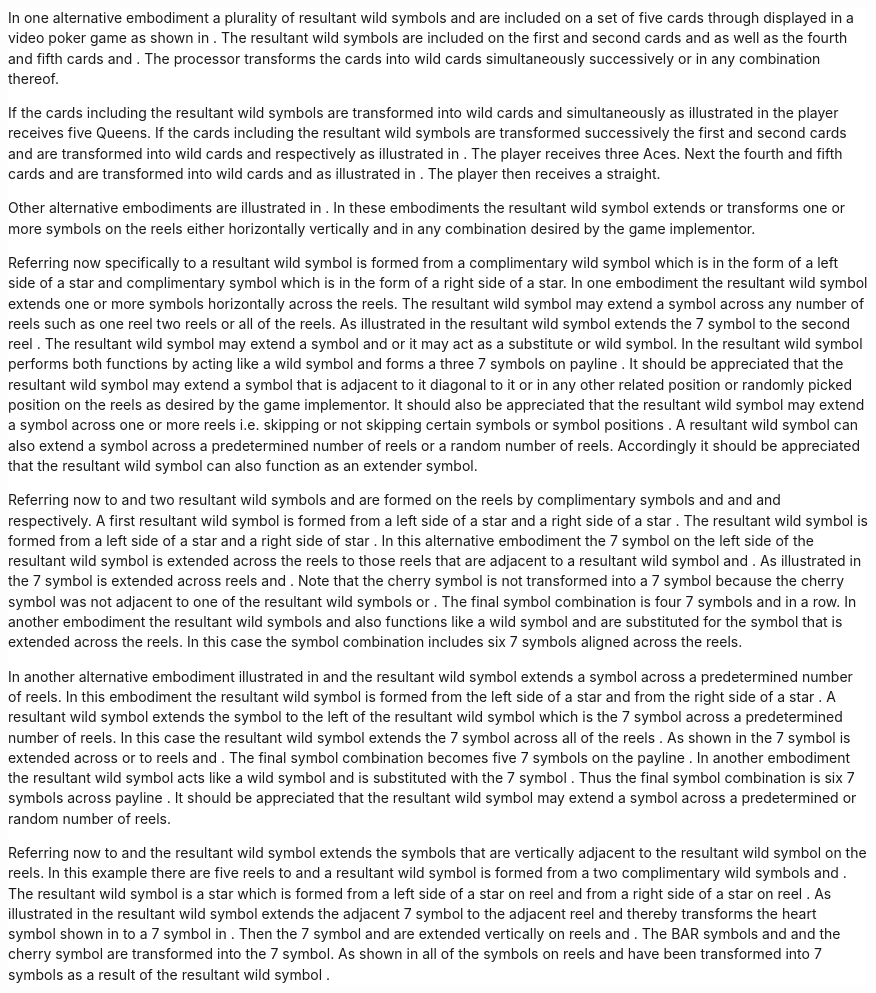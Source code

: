 In one alternative embodiment a plurality of resultant wild symbols and are included on a set of five cards through displayed in a video poker game as shown in . The resultant wild symbols are included on the first and second cards and as well as the fourth and fifth cards and . The processor transforms the cards into wild cards simultaneously successively or in any combination thereof.

If the cards including the resultant wild symbols are transformed into wild cards and simultaneously as illustrated in the player receives five Queens. If the cards including the resultant wild symbols are transformed successively the first and second cards and are transformed into wild cards and respectively as illustrated in . The player receives three Aces. Next the fourth and fifth cards and are transformed into wild cards and as illustrated in . The player then receives a straight.

Other alternative embodiments are illustrated in . In these embodiments the resultant wild symbol extends or transforms one or more symbols on the reels either horizontally vertically and in any combination desired by the game implementor.

Referring now specifically to a resultant wild symbol is formed from a complimentary wild symbol which is in the form of a left side of a star and complimentary symbol which is in the form of a right side of a star. In one embodiment the resultant wild symbol extends one or more symbols horizontally across the reels. The resultant wild symbol may extend a symbol across any number of reels such as one reel two reels or all of the reels. As illustrated in the resultant wild symbol extends the 7 symbol to the second reel . The resultant wild symbol may extend a symbol and or it may act as a substitute or wild symbol. In the resultant wild symbol performs both functions by acting like a wild symbol and forms a three 7 symbols on payline . It should be appreciated that the resultant wild symbol may extend a symbol that is adjacent to it diagonal to it or in any other related position or randomly picked position on the reels as desired by the game implementor. It should also be appreciated that the resultant wild symbol may extend a symbol across one or more reels i.e. skipping or not skipping certain symbols or symbol positions . A resultant wild symbol can also extend a symbol across a predetermined number of reels or a random number of reels. Accordingly it should be appreciated that the resultant wild symbol can also function as an extender symbol.

Referring now to and two resultant wild symbols and are formed on the reels by complimentary symbols and and and respectively. A first resultant wild symbol is formed from a left side of a star and a right side of a star . The resultant wild symbol is formed from a left side of a star and a right side of star . In this alternative embodiment the 7 symbol on the left side of the resultant wild symbol is extended across the reels to those reels that are adjacent to a resultant wild symbol and . As illustrated in the 7 symbol is extended across reels and . Note that the cherry symbol is not transformed into a 7 symbol because the cherry symbol was not adjacent to one of the resultant wild symbols or . The final symbol combination is four 7 symbols and in a row. In another embodiment the resultant wild symbols and also functions like a wild symbol and are substituted for the symbol that is extended across the reels. In this case the symbol combination includes six 7 symbols aligned across the reels.

In another alternative embodiment illustrated in and the resultant wild symbol extends a symbol across a predetermined number of reels. In this embodiment the resultant wild symbol is formed from the left side of a star and from the right side of a star . A resultant wild symbol extends the symbol to the left of the resultant wild symbol which is the 7 symbol across a predetermined number of reels. In this case the resultant wild symbol extends the 7 symbol across all of the reels . As shown in the 7 symbol is extended across or to reels and . The final symbol combination becomes five 7 symbols on the payline . In another embodiment the resultant wild symbol acts like a wild symbol and is substituted with the 7 symbol . Thus the final symbol combination is six 7 symbols across payline . It should be appreciated that the resultant wild symbol may extend a symbol across a predetermined or random number of reels.

Referring now to and the resultant wild symbol extends the symbols that are vertically adjacent to the resultant wild symbol on the reels. In this example there are five reels to and a resultant wild symbol is formed from a two complimentary wild symbols and . The resultant wild symbol is a star which is formed from a left side of a star on reel and from a right side of a star on reel . As illustrated in the resultant wild symbol extends the adjacent 7 symbol to the adjacent reel and thereby transforms the heart symbol shown in to a 7 symbol in . Then the 7 symbol and are extended vertically on reels and . The BAR symbols and and the cherry symbol are transformed into the 7 symbol. As shown in all of the symbols on reels and have been transformed into 7 symbols as a result of the resultant wild symbol .
